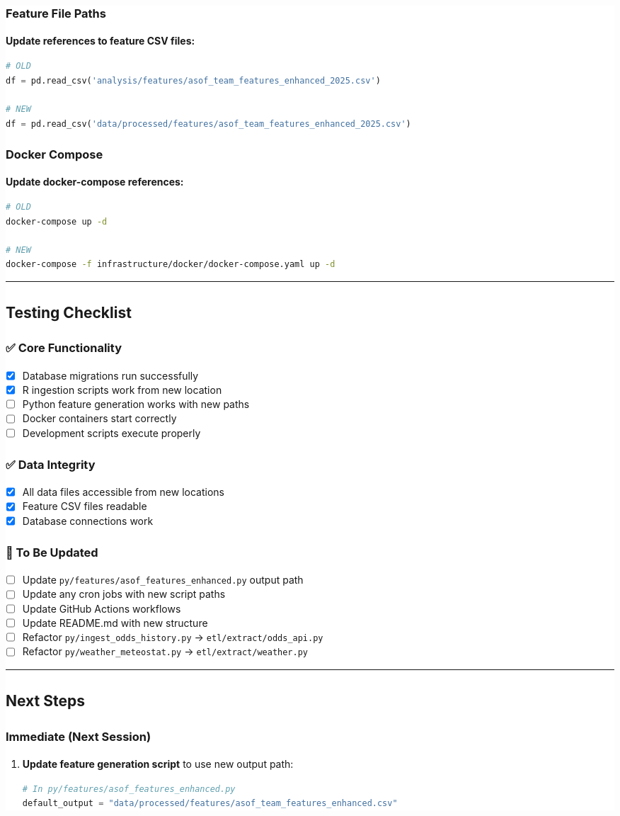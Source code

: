 ### Feature File Paths
**Update references to feature CSV files:**

```python
# OLD
df = pd.read_csv('analysis/features/asof_team_features_enhanced_2025.csv')

# NEW
df = pd.read_csv('data/processed/features/asof_team_features_enhanced_2025.csv')
```

### Docker Compose
**Update docker-compose references:**

```bash
# OLD
docker-compose up -d

# NEW
docker-compose -f infrastructure/docker/docker-compose.yaml up -d
```

---

## Testing Checklist

### ✅ Core Functionality
- [x] Database migrations run successfully
- [x] R ingestion scripts work from new location
- [ ] Python feature generation works with new paths
- [ ] Docker containers start correctly
- [ ] Development scripts execute properly

### ✅ Data Integrity
- [x] All data files accessible from new locations
- [x] Feature CSV files readable
- [x] Database connections work

### 🔄 To Be Updated
- [ ] Update `py/features/asof_features_enhanced.py` output path
- [ ] Update any cron jobs with new script paths
- [ ] Update GitHub Actions workflows
- [ ] Update README.md with new structure
- [ ] Refactor `py/ingest_odds_history.py` → `etl/extract/odds_api.py`
- [ ] Refactor `py/weather_meteostat.py` → `etl/extract/weather.py`

---

## Next Steps

### Immediate (Next Session)
1. **Update feature generation script** to use new output path:
   ```python
   # In py/features/asof_features_enhanced.py
   default_output = "data/processed/features/asof_team_features_enhanced.csv"
   ```
